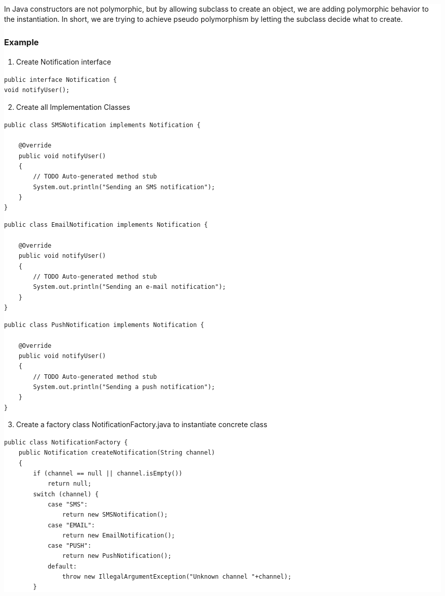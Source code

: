 In Java constructors are not polymorphic, but by allowing subclass to 
create an object, we are adding polymorphic behavior to the instantiation.
In short, we are trying to achieve pseudo polymorphism by letting the subclass 
decide what to create.

### Example

1. Create Notification interface
```
public interface Notification {
void notifyUser();
```

2. Create all Implementation Classes

```
public class SMSNotification implements Notification {

    @Override
    public void notifyUser()
    {
        // TODO Auto-generated method stub
        System.out.println("Sending an SMS notification");
    }
}
```
```
public class EmailNotification implements Notification {

    @Override
    public void notifyUser()
    {
        // TODO Auto-generated method stub
        System.out.println("Sending an e-mail notification");
    }
}
```

```
public class PushNotification implements Notification {

    @Override
    public void notifyUser()
    {
        // TODO Auto-generated method stub
        System.out.println("Sending a push notification");
    }
}
```

3. Create a factory class NotificationFactory.java to instantiate concrete class
```
public class NotificationFactory {
    public Notification createNotification(String channel)
    {
        if (channel == null || channel.isEmpty())
            return null;
        switch (channel) {
            case "SMS":
                return new SMSNotification();
            case "EMAIL":
                return new EmailNotification();
            case "PUSH":
                return new PushNotification();
            default:
                throw new IllegalArgumentException("Unknown channel "+channel);
        }
```